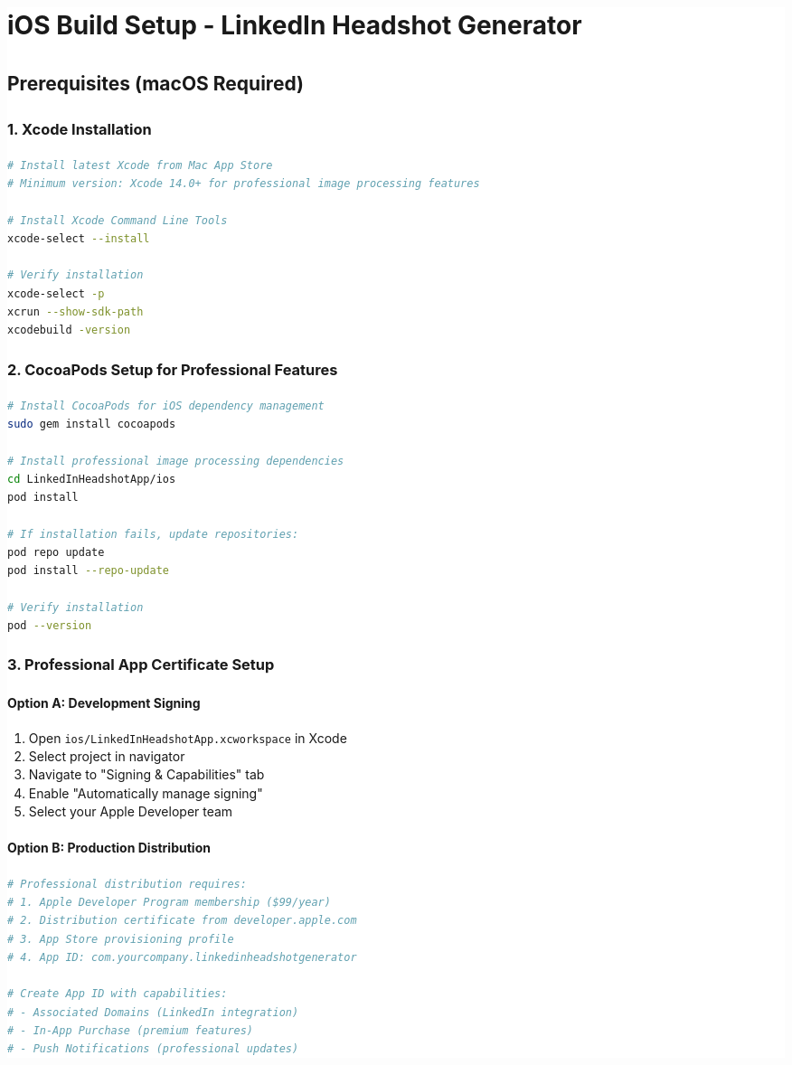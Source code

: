 # iOS Build Setup - LinkedIn Headshot Generator

## Prerequisites (macOS Required)

### 1. Xcode Installation
```bash
# Install latest Xcode from Mac App Store
# Minimum version: Xcode 14.0+ for professional image processing features

# Install Xcode Command Line Tools
xcode-select --install

# Verify installation
xcode-select -p
xcrun --show-sdk-path
xcodebuild -version
```

### 2. CocoaPods Setup for Professional Features
```bash
# Install CocoaPods for iOS dependency management
sudo gem install cocoapods

# Install professional image processing dependencies
cd LinkedInHeadshotApp/ios
pod install

# If installation fails, update repositories:
pod repo update
pod install --repo-update

# Verify installation
pod --version
```

### 3. Professional App Certificate Setup

#### Option A: Development Signing
1. Open `ios/LinkedInHeadshotApp.xcworkspace` in Xcode
2. Select project in navigator
3. Navigate to "Signing & Capabilities" tab
4. Enable "Automatically manage signing"
5. Select your Apple Developer team

#### Option B: Production Distribution
```bash
# Professional distribution requires:
# 1. Apple Developer Program membership ($99/year)
# 2. Distribution certificate from developer.apple.com
# 3. App Store provisioning profile
# 4. App ID: com.yourcompany.linkedinheadshotgenerator

# Create App ID with capabilities:
# - Associated Domains (LinkedIn integration)
# - In-App Purchase (premium features)
# - Push Notifications (professional updates)
```
